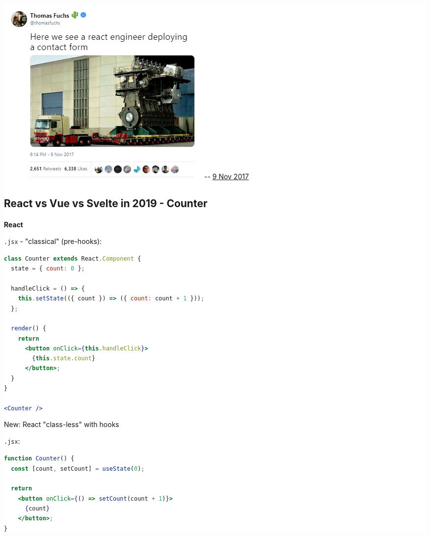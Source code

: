 ![](i/react-thomas-fuchs-ii.png)  -- [9 Nov 2017](https://twitter.com/thomasfuchs/status/928808041587314689)





## React vs Vue vs Svelte in 2019 - Counter


**React**

`.jsx` - "classical" (pre-hooks):

``` jsx
class Counter extends React.Component {
  state = { count: 0 };

  handleClick = () => {
    this.setState(({ count }) => ({ count: count + 1 }));
  };

  render() {
    return
      <button onClick={this.handleClick}>
        {this.state.count}
      </button>;
  }
}

<Counter />
```

New: React "class-less" with hooks

`.jsx`:

``` jsx
function Counter() {
  const [count, setCount] = useState(0);

  return
    <button onClick={() => setCount(count + 1)}>
      {count}
    </button>;
}
```
